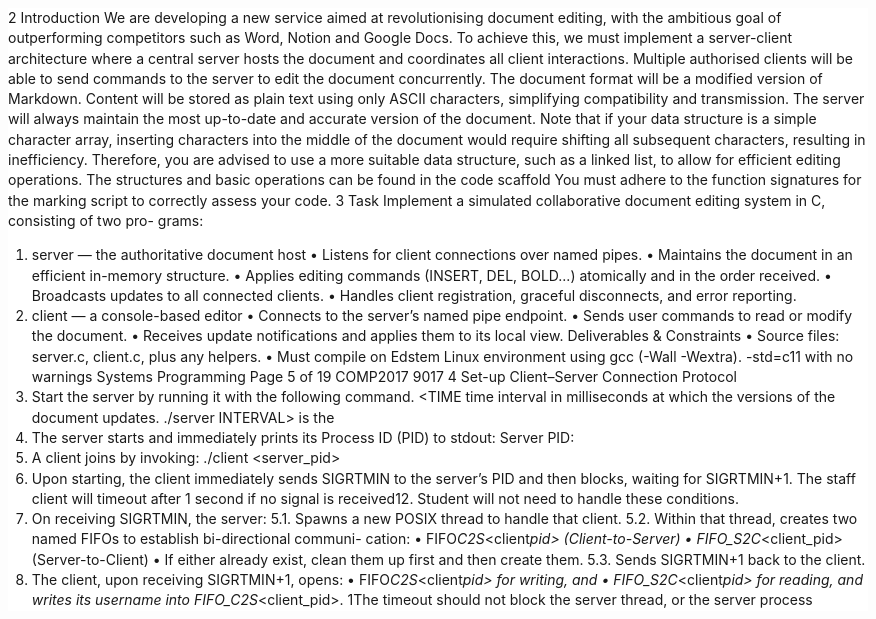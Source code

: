 2 Introduction
We are developing a new service aimed at revolutionising document editing, with the ambitious
goal of outperforming competitors such as Word, Notion and Google Docs. To achieve this,
we must implement a server-client architecture where a central server hosts the document and
coordinates all client interactions. Multiple authorised clients will be able to send commands
to the server to edit the document concurrently.
The document format will be a modified version of Markdown. Content will be stored as plain
text using only ASCII characters, simplifying compatibility and transmission.
The server will always maintain the most up-to-date and accurate version of the document. Note
that if your data structure is a simple character array, inserting characters into the middle of the
document would require shifting all subsequent characters, resulting in inefficiency. Therefore,
you are advised to use a more suitable data structure, such as a linked list, to allow for efficient
editing operations.
The structures and basic operations can be found in the code scaffold You must adhere to the
function signatures for the marking script to correctly assess your code.
3 Task
Implement a simulated collaborative document editing system in C, consisting of two pro-
grams:

1. server — the authoritative document host
   • Listens for client connections over named pipes.
   • Maintains the document in an efficient in-memory structure.
   • Applies editing commands (INSERT, DEL, BOLD...) atomically and in the order
   received.
   • Broadcasts updates to all connected clients.
   • Handles client registration, graceful disconnects, and error reporting.
2. client — a console-based editor
   • Connects to the server’s named pipe endpoint.
   • Sends user commands to read or modify the document.
   • Receives update notifications and applies them to its local view.
   Deliverables & Constraints
   • Source files: server.c, client.c, plus any helpers.
   • Must compile on Edstem Linux environment using gcc (-Wall -Wextra).
   -std=c11 with no warnings
   Systems Programming Page 5 of 19
   COMP2017 9017
   4 Set-up
   Client–Server Connection Protocol
3. Start the server by running it with the following command. <TIME time interval in milliseconds at which the versions of the document updates.
   ./server <TIME INTERVAL>
   INTERVAL> is the
4. The server starts and immediately prints its Process ID (PID) to stdout:
   Server PID: <pid>
5. A client joins by invoking:
   ./client <server_pid> <username>
6. Upon starting, the client immediately sends SIGRTMIN to the server’s PID and then
   blocks, waiting for SIGRTMIN+1. The staff client will timeout after 1 second if no
   signal is received12. Student will not need to handle these conditions.
7. On receiving SIGRTMIN, the server:
   5.1. Spawns a new POSIX thread to handle that client.
   5.2. Within that thread, creates two named FIFOs to establish bi-directional communi-
   cation:
   • FIFO*C2S*<client*pid> (Client-to-Server)
   • FIFO_S2C*<client_pid> (Server-to-Client)
   • If either already exist, clean them up first and then create them.
   5.3. Sends SIGRTMIN+1 back to the client.
8. The client, upon receiving SIGRTMIN+1, opens:
   • FIFO*C2S*<client*pid> for writing, and
   • FIFO_S2C*<client*pid> for reading,
   and writes its username into FIFO_C2S*<client_pid>.
   1The timeout should not block the server thread, or the server process